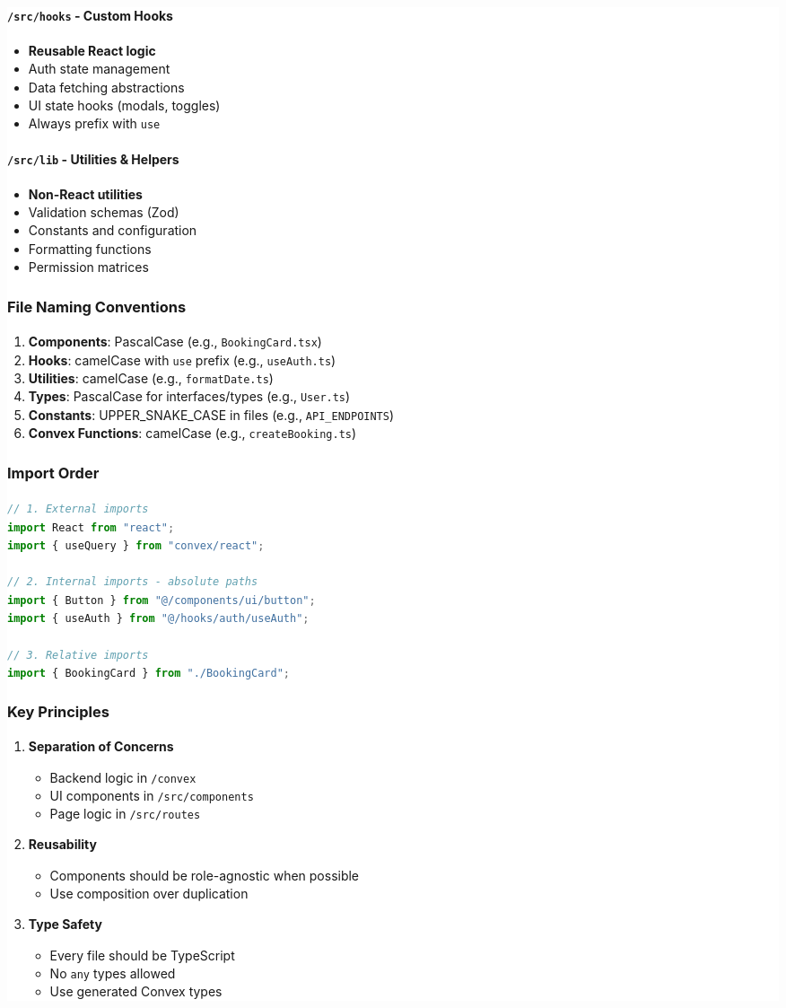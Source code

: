 #### `/src/hooks` - Custom Hooks
- **Reusable React logic**
- Auth state management
- Data fetching abstractions
- UI state hooks (modals, toggles)
- Always prefix with `use`

#### `/src/lib` - Utilities & Helpers
- **Non-React utilities**
- Validation schemas (Zod)
- Constants and configuration
- Formatting functions
- Permission matrices

### File Naming Conventions

1. **Components**: PascalCase (e.g., `BookingCard.tsx`)
2. **Hooks**: camelCase with `use` prefix (e.g., `useAuth.ts`)
3. **Utilities**: camelCase (e.g., `formatDate.ts`)
4. **Types**: PascalCase for interfaces/types (e.g., `User.ts`)
5. **Constants**: UPPER_SNAKE_CASE in files (e.g., `API_ENDPOINTS`)
6. **Convex Functions**: camelCase (e.g., `createBooking.ts`)

### Import Order

```typescript
// 1. External imports
import React from "react";
import { useQuery } from "convex/react";

// 2. Internal imports - absolute paths
import { Button } from "@/components/ui/button";
import { useAuth } from "@/hooks/auth/useAuth";

// 3. Relative imports
import { BookingCard } from "./BookingCard";

```

### Key Principles

1. **Separation of Concerns**
   - Backend logic in `/convex`
   - UI components in `/src/components`
   - Page logic in `/src/routes`

2. **Reusability**
   - Components should be role-agnostic when possible
   - Use composition over duplication

3. **Type Safety**
   - Every file should be TypeScript
   - No `any` types allowed
   - Use generated Convex types
